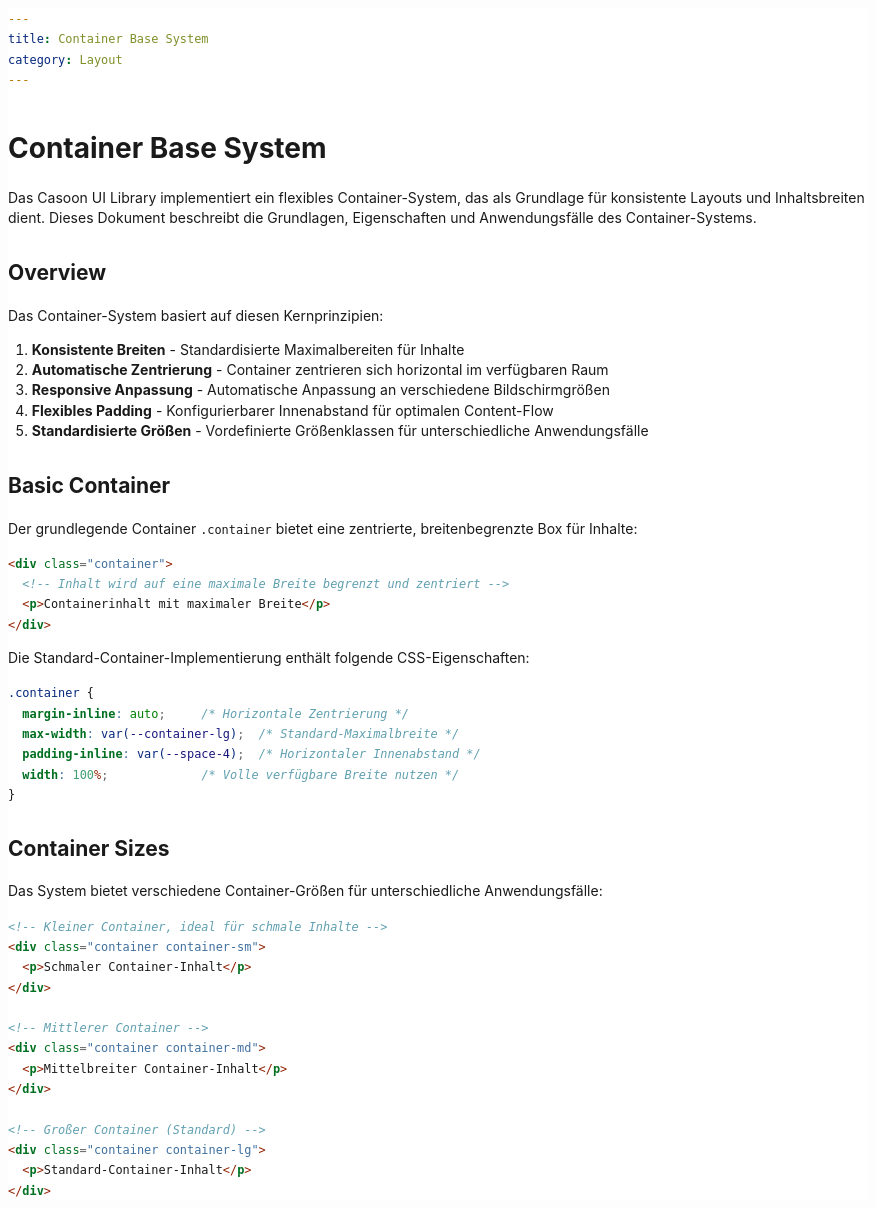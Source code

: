 ```yaml
---
title: Container Base System
category: Layout
---
```


# Container Base System

Das Casoon UI Library implementiert ein flexibles Container-System, das als Grundlage für konsistente Layouts und Inhaltsbreiten dient. Dieses Dokument beschreibt die Grundlagen, Eigenschaften und Anwendungsfälle des Container-Systems.

## Overview

Das Container-System basiert auf diesen Kernprinzipien:

1. **Konsistente Breiten** - Standardisierte Maximalbereiten für Inhalte
2. **Automatische Zentrierung** - Container zentrieren sich horizontal im verfügbaren Raum
3. **Responsive Anpassung** - Automatische Anpassung an verschiedene Bildschirmgrößen
4. **Flexibles Padding** - Konfigurierbarer Innenabstand für optimalen Content-Flow
5. **Standardisierte Größen** - Vordefinierte Größenklassen für unterschiedliche Anwendungsfälle

## Basic Container

Der grundlegende Container `.container` bietet eine zentrierte, breitenbegrenzte Box für Inhalte:

```html
<div class="container">
  <!-- Inhalt wird auf eine maximale Breite begrenzt und zentriert -->
  <p>Containerinhalt mit maximaler Breite</p>
</div>
```

Die Standard-Container-Implementierung enthält folgende CSS-Eigenschaften:

```css
.container {
  margin-inline: auto;     /* Horizontale Zentrierung */
  max-width: var(--container-lg);  /* Standard-Maximalbreite */
  padding-inline: var(--space-4);  /* Horizontaler Innenabstand */
  width: 100%;             /* Volle verfügbare Breite nutzen */
}
```

## Container Sizes

Das System bietet verschiedene Container-Größen für unterschiedliche Anwendungsfälle:

```html
<!-- Kleiner Container, ideal für schmale Inhalte -->
<div class="container container-sm">
  <p>Schmaler Container-Inhalt</p>
</div>

<!-- Mittlerer Container -->
<div class="container container-md">
  <p>Mittelbreiter Container-Inhalt</p>
</div>

<!-- Großer Container (Standard) -->
<div class="container container-lg">
  <p>Standard-Container-Inhalt</p>
</div>

```
